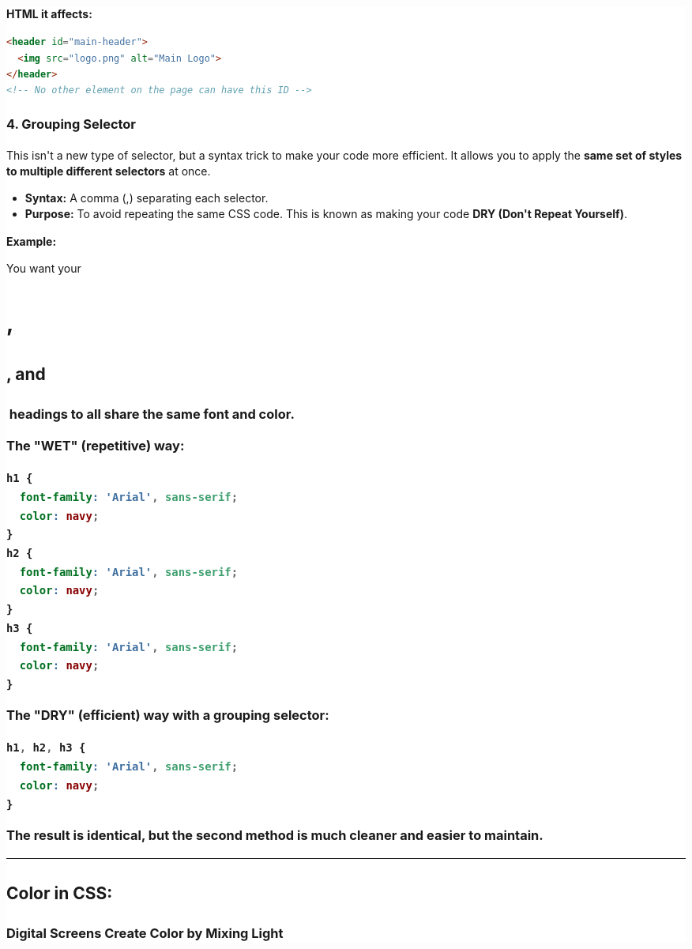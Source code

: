 **HTML it affects:**

```html
<header id="main-header">
  <img src="logo.png" alt="Main Logo">
</header>
<!-- No other element on the page can have this ID -->
```

### 4. Grouping Selector

This isn't a new type of selector, but a syntax trick to make your code more efficient. It allows you to apply the **same set of styles to multiple different selectors** at once.

- **Syntax:** A comma (,) separating each selector.
- **Purpose:** To avoid repeating the same CSS code. This is known as making your code **DRY (Don't Repeat Yourself)**.

**Example:**

You want your <h1>, <h2>, and <h3> headings to all share the same font and color.

**The "WET" (repetitive) way:**

```css
h1 {
  font-family: 'Arial', sans-serif;
  color: navy;
}
h2 {
  font-family: 'Arial', sans-serif;
  color: navy;
}
h3 {
  font-family: 'Arial', sans-serif;
  color: navy;
}
```

**The "DRY" (efficient) way with a grouping selector:**

```css
h1, h2, h3 {
  font-family: 'Arial', sans-serif;
  color: navy;
}
```

The result is identical, but the second method is much cleaner and easier to maintain.

---

## Color in CSS:

### Digital Screens Create Color by Mixing Light
